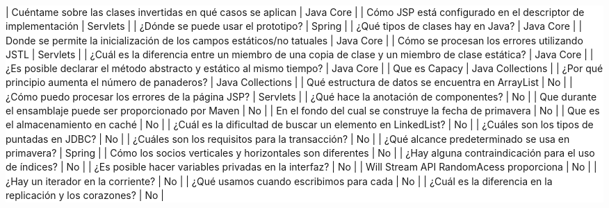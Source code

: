 | Cuéntame sobre las clases invertidas en qué casos se aplican                                                                                                                                       | Java Core        |
| Cómo JSP está configurado en el descriptor de implementación                                                                                                                                       | Servlets         |
| ¿Dónde se puede usar el prototipo?                                                                                                                                                                 | Spring           |
| ¿Qué tipos de clases hay en Java?                                                                                                                                                                  | Java Core        |
| Donde se permite la inicialización de los campos estáticos/no tatuales                                                                                                                             | Java Core        |
| Cómo se procesan los errores utilizando JSTL                                                                                                                                                       | Servlets         |
| ¿Cuál es la diferencia entre un miembro de una copia de clase y un miembro de clase estática?                                                                                                      | Java Core        |
| ¿Es posible declarar el método abstracto y estático al mismo tiempo?                                                                                                                               | Java Core        |
| Que es Capacy                                                                                                                                                                                      | Java Collections |
| ¿Por qué principio aumenta el número de panaderos?                                                                                                                                                 | Java Collections |
| Qué estructura de datos se encuentra en ArrayList                                                                                                                                                  | No               |
| ¿Cómo puedo procesar los errores de la página JSP?                                                                                                                                                 | Servlets         |
| ¿Qué hace la anotación de componentes?                                                                                                                                                             | No               |
| Que durante el ensamblaje puede ser proporcionado por Maven                                                                                                                                        | No               |
| En el fondo del cual se construye la fecha de primavera                                                                                                                                            | No               |
| Que es el almacenamiento en caché                                                                                                                                                                  | No               |
| ¿Cuál es la dificultad de buscar un elemento en LinkedList?                                                                                                                                        | No               |
| ¿Cuáles son los tipos de puntadas en JDBC?                                                                                                                                                         | No               |
| ¿Cuáles son los requisitos para la transacción?                                                                                                                                                    | No               |
| ¿Qué alcance predeterminado se usa en primavera?                                                                                                                                                   | Spring           |
| Cómo los socios verticales y horizontales son diferentes                                                                                                                                           | No               |
| ¿Hay alguna contraindicación para el uso de índices?                                                                                                                                               | No               |
| ¿Es posible hacer variables privadas en la interfaz?                                                                                                                                               | No               |
| Will Stream API RandomAcess proporciona                                                                                                                                                            | No               |
| ¿Hay un iterador en la corriente?                                                                                                                                                                  | No               |
| ¿Qué usamos cuando escribimos para cada                                                                                                                                                            | No               |
| ¿Cuál es la diferencia en la replicación y los corazones?                                                                                                                                          | No               |